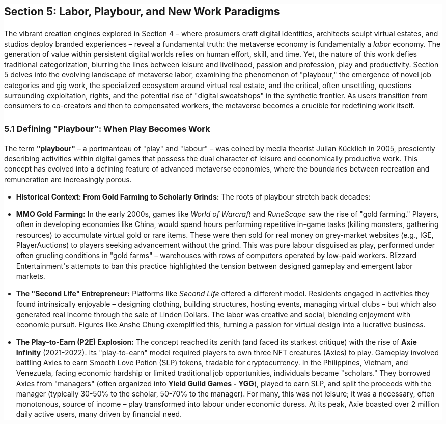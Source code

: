 



## Section 5: Labor, Playbour, and New Work Paradigms

The vibrant creation engines explored in Section 4 – where prosumers craft digital identities, architects sculpt virtual estates, and studios deploy branded experiences – reveal a fundamental truth: the metaverse economy is fundamentally a *labor* economy. The generation of value within persistent digital worlds relies on human effort, skill, and time. Yet, the nature of this work defies traditional categorization, blurring the lines between leisure and livelihood, passion and profession, play and productivity. Section 5 delves into the evolving landscape of metaverse labor, examining the phenomenon of "playbour," the emergence of novel job categories and gig work, the specialized ecosystem around virtual real estate, and the critical, often unsettling, questions surrounding exploitation, rights, and the potential rise of "digital sweatshops" in the synthetic frontier. As users transition from consumers to co-creators and then to compensated workers, the metaverse becomes a crucible for redefining work itself.

### 5.1 Defining "Playbour": When Play Becomes Work

The term **"playbour"** – a portmanteau of "play" and "labour" – was coined by media theorist Julian Kücklich in 2005, presciently describing activities within digital games that possess the dual character of leisure and economically productive work. This concept has evolved into a defining feature of advanced metaverse economies, where the boundaries between recreation and remuneration are increasingly porous.

*   **Historical Context: From Gold Farming to Scholarly Grinds:** The roots of playbour stretch back decades:

*   **MMO Gold Farming:** In the early 2000s, games like *World of Warcraft* and *RuneScape* saw the rise of "gold farming." Players, often in developing economies like China, would spend hours performing repetitive in-game tasks (killing monsters, gathering resources) to accumulate virtual gold or rare items. These were then sold for real money on grey-market websites (e.g., IGE, PlayerAuctions) to players seeking advancement without the grind. This was pure labour disguised as play, performed under often grueling conditions in "gold farms" – warehouses with rows of computers operated by low-paid workers. Blizzard Entertainment's attempts to ban this practice highlighted the tension between designed gameplay and emergent labor markets.

*   **The "Second Life" Entrepreneur:** Platforms like *Second Life* offered a different model. Residents engaged in activities they found intrinsically enjoyable – designing clothing, building structures, hosting events, managing virtual clubs – but which also generated real income through the sale of Linden Dollars. The labor was creative and social, blending enjoyment with economic pursuit. Figures like Anshe Chung exemplified this, turning a passion for virtual design into a lucrative business.

*   **The Play-to-Earn (P2E) Explosion:** The concept reached its zenith (and faced its starkest critique) with the rise of **Axie Infinity** (2021-2022). Its "play-to-earn" model required players to own three NFT creatures (Axies) to play. Gameplay involved battling Axies to earn Smooth Love Potion (SLP) tokens, tradable for cryptocurrency. In the Philippines, Vietnam, and Venezuela, facing economic hardship or limited traditional job opportunities, individuals became "scholars." They borrowed Axies from "managers" (often organized into **Yield Guild Games - YGG**), played to earn SLP, and split the proceeds with the manager (typically 30-50% to the scholar, 50-70% to the manager). For many, this was not leisure; it was a necessary, often monotonous, source of income – play transformed into labour under economic duress. At its peak, Axie boasted over 2 million daily active users, many driven by financial need.

